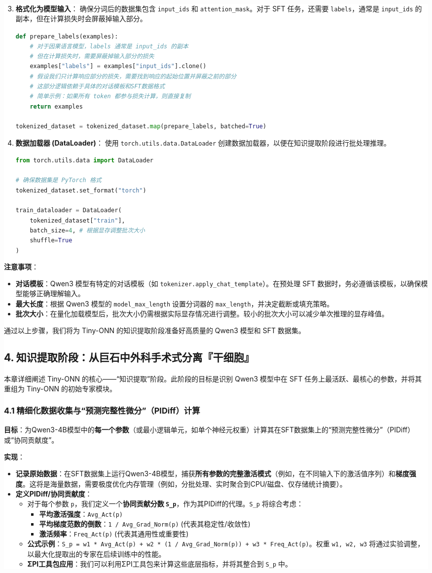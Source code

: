 3. **格式化为模型输入**：
   确保分词后的数据集包含 `input_ids` 和 `attention_mask`。对于 SFT 任务，还需要 `labels`，通常是 `input_ids` 的副本，但在计算损失时会屏蔽掉输入部分。

   ```python
   def prepare_labels(examples):
       # 对于因果语言模型，labels 通常是 input_ids 的副本
       # 但在计算损失时，需要屏蔽掉输入部分的损失
       examples["labels"] = examples["input_ids"].clone()
       # 假设我们只计算响应部分的损失，需要找到响应的起始位置并屏蔽之前的部分
       # 这部分逻辑依赖于具体的对话模板和SFT数据格式
       # 简单示例：如果所有 token 都参与损失计算，则直接复制
       return examples

   tokenized_dataset = tokenized_dataset.map(prepare_labels, batched=True)
   ```

4. **数据加载器 (DataLoader)**：
   使用 `torch.utils.data.DataLoader` 创建数据加载器，以便在知识提取阶段进行批处理推理。

   ```python
   from torch.utils.data import DataLoader

   # 确保数据集是 PyTorch 格式
   tokenized_dataset.set_format("torch")

   train_dataloader = DataLoader(
       tokenized_dataset["train"],
       batch_size=4, # 根据显存调整批次大小
       shuffle=True
   )
   ```

**注意事项**：

- **对话模板**：Qwen3 模型有特定的对话模板（如 `tokenizer.apply_chat_template`）。在预处理 SFT 数据时，务必遵循该模板，以确保模型能够正确理解输入。
- **最大长度**：根据 Qwen3 模型的 `model_max_length` 设置分词器的 `max_length`，并决定截断或填充策略。
- **批次大小**：在量化加载模型后，批次大小仍需根据实际显存情况进行调整。较小的批次大小可以减少单次推理的显存峰值。

通过以上步骤，我们将为 Tiny-ONN 的知识提取阶段准备好高质量的 Qwen3 模型和 SFT 数据集。

## 4. 知识提取阶段：从巨石中外科手术式分离『干细胞』

本章详细阐述 Tiny-ONN 的核心——“知识提取”阶段。此阶段的目标是识别 Qwen3 模型中在 SFT 任务上最活跃、最核心的参数，并将其重组为 Tiny-ONN 的初始专家模块。

### 4.1 精细化数据收集与“预测完整性微分”（PIDiff）计算

**目标**：为Qwen3-4B模型中的**每一个参数**（或最小逻辑单元，如单个神经元权重）计算其在SFT数据集上的“预测完整性微分”（PIDiff）或“协同贡献度”。

**实现**：

- **记录原始数据**：在SFT数据集上运行Qwen3-4B模型，捕获**所有参数的完整激活模式**（例如，在不同输入下的激活值序列）和**梯度强度**。这将是海量数据，需要极度优化内存管理（例如，分批处理、实时聚合到CPU/磁盘、仅存储统计摘要）。
- **定义PIDiff/协同贡献度**：
  - 对于每个参数 `p`，我们定义一个**协同贡献分数 `S_p`**，作为其PIDiff的代理。`S_p` 将综合考虑：
    - **平均激活强度**：`Avg_Act(p)`
    - **平均梯度范数的倒数**：`1 / Avg_Grad_Norm(p)` (代表其稳定性/收敛性)
    - **激活频率**：`Freq_Act(p)` (代表其通用性或重要性)
  - **公式示例**：`S_p = w1 * Avg_Act(p) + w2 * (1 / Avg_Grad_Norm(p)) + w3 * Freq_Act(p)`。权重 `w1, w2, w3` 将通过实验调整，以最大化提取出的专家在后续训练中的性能。
  - **ΣPI工具包应用**：我们可以利用ΣPI工具包来计算这些底层指标，并将其整合到 `S_p` 中。
